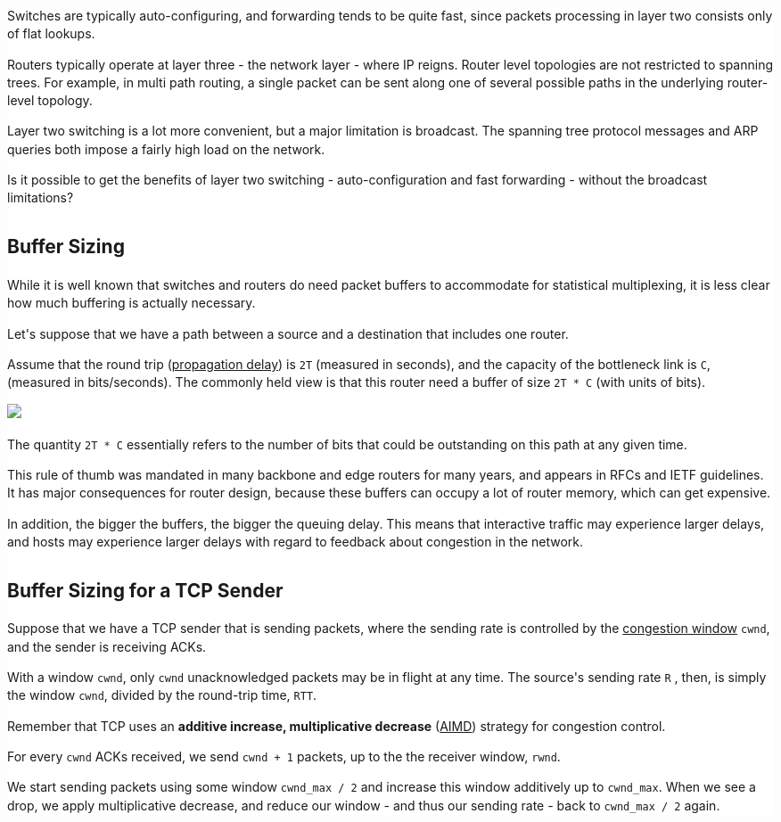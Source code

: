 Switches are typically auto-configuring, and forwarding tends to be quite fast, since packets processing in layer two consists only of flat lookups.

Routers typically operate at layer three - the network layer - where IP reigns. Router level topologies are not restricted to spanning trees. For example, in multi path routing, a single packet can be sent along one of several possible paths in the underlying router-level topology.

Layer two switching is a lot more convenient, but a major limitation is broadcast. The spanning tree protocol messages and ARP queries both impose a fairly high load on the network.

Is it possible to get the benefits of layer two switching - auto-configuration and fast forwarding - without the broadcast limitations?

## Buffer Sizing

While it is well known that switches and routers do need packet buffers to accommodate for statistical multiplexing, it is less clear how much buffering is actually necessary.

Let's suppose that we have a path between a source and a destination that includes one router.

Assume that the round trip ([propagation delay](https://searchnetworking.techtarget.com/definition/propagation-delay)) is `2T` (measured in seconds), and the capacity of the bottleneck link is `C`, (measured in bits/seconds). The commonly held view is that this router need a buffer of size `2T * C` (with units of bits).

![](https://assets.omscs.io/notes/8C9AB32C-9A17-49E5-BE43-ACDF5BDBB674.png)

The quantity `2T * C` essentially refers to the number of bits that could be outstanding on this path at any given time.

This rule of thumb was mandated in many backbone and edge routers for many years, and appears in RFCs and IETF guidelines. It has major consequences for router design, because these buffers can occupy a lot of router memory, which can get expensive.

In addition, the bigger the buffers, the bigger the queuing delay. This means that interactive traffic may experience larger delays, and hosts may experience larger delays with regard to feedback about congestion in the network.

## Buffer Sizing for a TCP Sender

Suppose that we have a TCP sender that is sending packets, where the sending rate is controlled by the [congestion window](https://blog.stackpath.com/glossary/cwnd-and-rwnd/) `cwnd`, and the sender is receiving ACKs.

With a window `cwnd`, only `cwnd` unacknowledged packets may be in flight at any time. The source's sending rate `R` , then, is simply the window `cwnd`, divided by the round-trip time, `RTT`.

Remember that TCP uses an **additive increase, multiplicative decrease** ([AIMD](https://en.wikipedia.org/wiki/Additive_increase/multiplicative_decrease#Algorithm)) strategy for congestion control.

For every `cwnd` ACKs received, we send `cwnd + 1` packets, up to the the receiver window, `rwnd`.

We start sending packets using some window `cwnd_max / 2` and increase this window additively up to `cwnd_max`. When we see a drop, we apply multiplicative decrease, and reduce our window - and thus our sending rate - back to `cwnd_max / 2` again.

